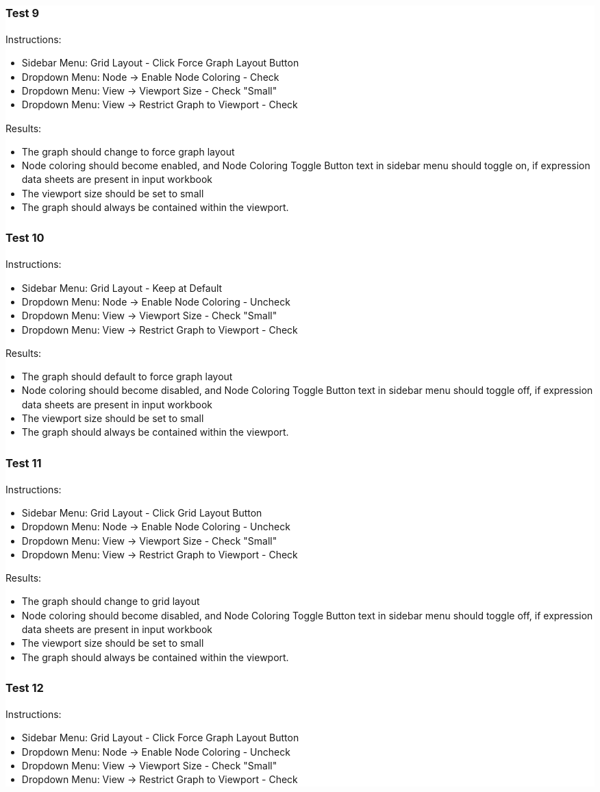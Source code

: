 ### Test 9

Instructions:

- Sidebar Menu: Grid Layout - Click Force Graph Layout Button
- Dropdown Menu: Node -> Enable Node Coloring - Check
- Dropdown Menu: View -> Viewport Size - Check "Small"
- Dropdown Menu: View -> Restrict Graph to Viewport - Check

Results:

- The graph should change to force graph layout
- Node coloring should become enabled, and Node Coloring Toggle Button text in sidebar menu should toggle on, if expression data sheets are present in input workbook
- The viewport size should be set to small
- The graph should always be contained within the viewport.

### Test 10

Instructions:

- Sidebar Menu: Grid Layout - Keep at Default
- Dropdown Menu: Node -> Enable Node Coloring - Uncheck
- Dropdown Menu: View -> Viewport Size - Check "Small"
- Dropdown Menu: View -> Restrict Graph to Viewport - Check

Results:

- The graph should default to force graph layout
- Node coloring should become disabled, and Node Coloring Toggle Button text in sidebar menu should toggle off, if expression data sheets are present in input workbook
- The viewport size should be set to small
- The graph should always be contained within the viewport.

### Test 11

Instructions:

- Sidebar Menu: Grid Layout - Click Grid Layout Button
- Dropdown Menu: Node -> Enable Node Coloring - Uncheck
- Dropdown Menu: View -> Viewport Size - Check "Small"
- Dropdown Menu: View -> Restrict Graph to Viewport - Check

Results:

- The graph should change to grid layout
- Node coloring should become disabled, and Node Coloring Toggle Button text in sidebar menu should toggle off, if expression data sheets are present in input workbook
- The viewport size should be set to small
- The graph should always be contained within the viewport.

### Test 12

Instructions:

- Sidebar Menu: Grid Layout - Click Force Graph Layout Button
- Dropdown Menu: Node -> Enable Node Coloring - Uncheck
- Dropdown Menu: View -> Viewport Size - Check "Small"
- Dropdown Menu: View -> Restrict Graph to Viewport - Check
